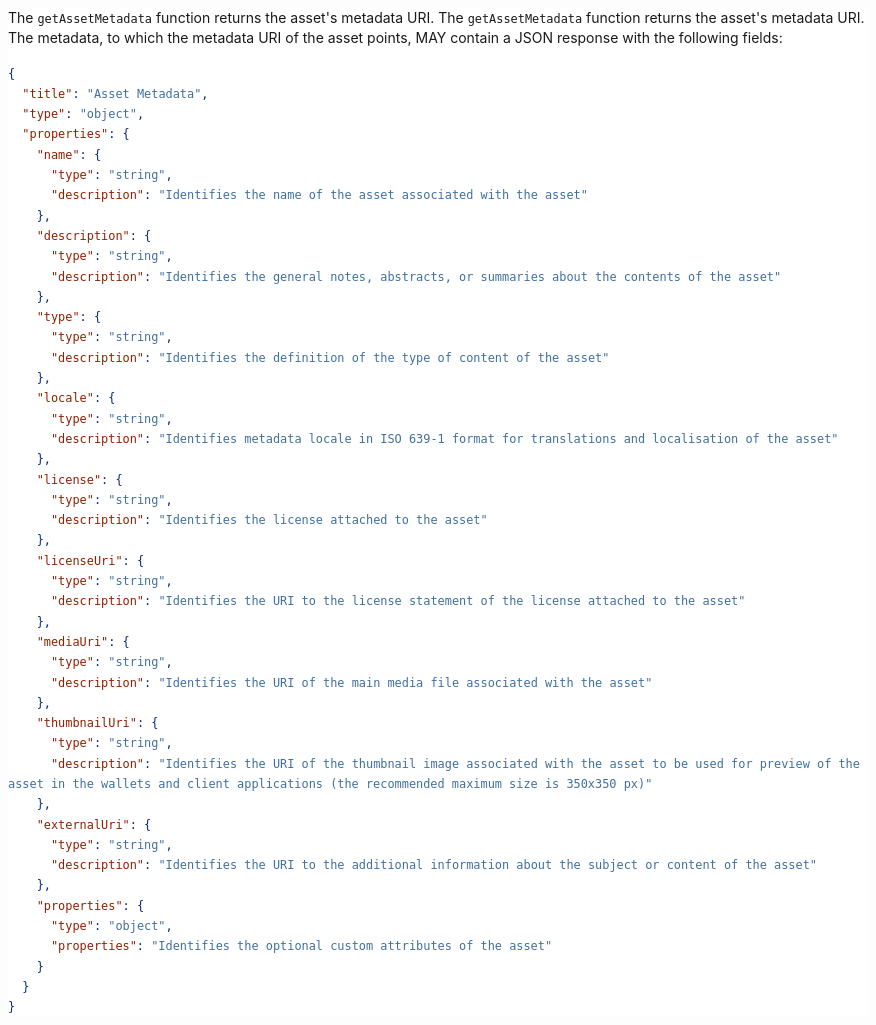 The `getAssetMetadata` function returns the asset's metadata URI. The `getAssetMetadata` function returns the asset's metadata URI. The metadata, to which the metadata URI of the asset points, MAY contain a JSON response with the following fields:

```json
{
  "title": "Asset Metadata",
  "type": "object",
  "properties": {
    "name": {
      "type": "string",
      "description": "Identifies the name of the asset associated with the asset"
    },
    "description": {
      "type": "string",
      "description": "Identifies the general notes, abstracts, or summaries about the contents of the asset"
    },
    "type": {
      "type": "string",
      "description": "Identifies the definition of the type of content of the asset"
    },
    "locale": {
      "type": "string",
      "description": "Identifies metadata locale in ISO 639-1 format for translations and localisation of the asset"
    },
    "license": {
      "type": "string",
      "description": "Identifies the license attached to the asset"
    },
    "licenseUri": {
      "type": "string",
      "description": "Identifies the URI to the license statement of the license attached to the asset"
    },
    "mediaUri": {
      "type": "string",
      "description": "Identifies the URI of the main media file associated with the asset"
    },
    "thumbnailUri": {
      "type": "string",
      "description": "Identifies the URI of the thumbnail image associated with the asset to be used for preview of the asset in the wallets and client applications (the recommended maximum size is 350x350 px)"
    },
    "externalUri": {
      "type": "string",
      "description": "Identifies the URI to the additional information about the subject or content of the asset"
    },
    "properties": {
      "type": "object",
      "properties": "Identifies the optional custom attributes of the asset"
    }
  }
}
```
